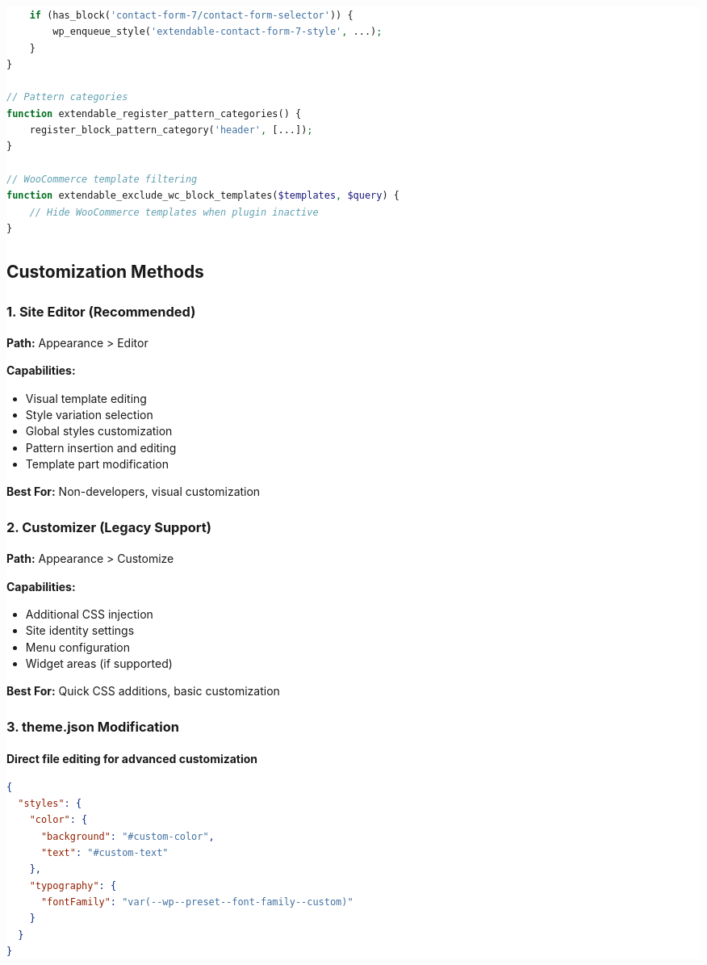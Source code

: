 ```php
    if (has_block('contact-form-7/contact-form-selector')) {
        wp_enqueue_style('extendable-contact-form-7-style', ...);
    }
}

// Pattern categories
function extendable_register_pattern_categories() {
    register_block_pattern_category('header', [...]);
}

// WooCommerce template filtering
function extendable_exclude_wc_block_templates($templates, $query) {
    // Hide WooCommerce templates when plugin inactive
}
```

## Customization Methods

### 1. Site Editor (Recommended)
**Path:** Appearance > Editor

**Capabilities:**
- Visual template editing
- Style variation selection
- Global styles customization
- Pattern insertion and editing
- Template part modification

**Best For:** Non-developers, visual customization

### 2. Customizer (Legacy Support)
**Path:** Appearance > Customize

**Capabilities:**
- Additional CSS injection
- Site identity settings
- Menu configuration
- Widget areas (if supported)

**Best For:** Quick CSS additions, basic customization

### 3. theme.json Modification
**Direct file editing for advanced customization**

```json
{
  "styles": {
    "color": {
      "background": "#custom-color",
      "text": "#custom-text"
    },
    "typography": {
      "fontFamily": "var(--wp--preset--font-family--custom)"
    }
  }
}
```
